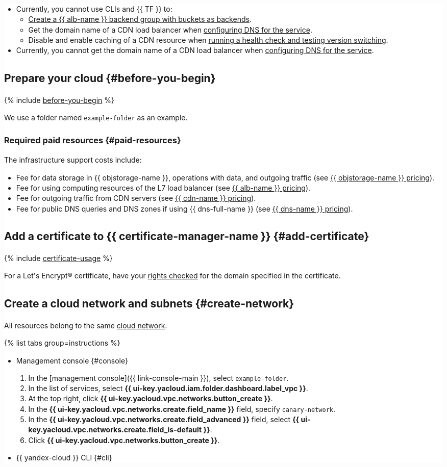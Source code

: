 * Currently, you cannot use CLIs and {{ TF }} to:
   * [Create a {{ alb-name }} backend group with buckets as backends](#create-l7backend).
   * Get the domain name of a CDN load balancer when [configuring DNS for the service](#configure-dns).
   * Disable and enable caching of a CDN resource when [running a health check and testing version switching](#check).
* Currently, you cannot get the domain name of a CDN load balancer when [configuring DNS for the service](#configure-dns).

## Prepare your cloud {#before-you-begin}

{% include [before-you-begin](../_tutorials/_tutorials_includes/before-you-begin.md) %}

We use a folder named `example-folder` as an example.


### Required paid resources {#paid-resources}

The infrastructure support costs include:

* Fee for data storage in {{ objstorage-name }}, operations with data, and outgoing traffic (see [{{ objstorage-name }} pricing](../storage/pricing.md)).
* Fee for using computing resources of the L7 load balancer (see [{{ alb-name }} pricing](../application-load-balancer/pricing.md)).
* Fee for outgoing traffic from CDN servers (see [{{ cdn-name }} pricing](../cdn/pricing.md)).
* Fee for public DNS queries and DNS zones if using {{ dns-full-name }} (see [{{ dns-name }} pricing](../dns/pricing.md)).

## Add a certificate to {{ certificate-manager-name }} {#add-certificate}

{% include [certificate-usage](../_includes/cdn/certificate-usage.md) %}

For a Let's Encrypt® certificate, have your [rights checked](../certificate-manager/operations/managed/cert-validate.md) for the domain specified in the certificate.


## Create a cloud network and subnets {#create-network}

All resources belong to the same [cloud network](../vpc/concepts/network.md).

{% list tabs group=instructions %}

- Management console {#console}

   1. In the [management console]({{ link-console-main }}), select `example-folder`.
   1. In the list of services, select **{{ ui-key.yacloud.iam.folder.dashboard.label_vpc }}**.
   1. At the top right, click **{{ ui-key.yacloud.vpc.networks.button_create }}**.
   1. In the **{{ ui-key.yacloud.vpc.networks.create.field_name }}** field, specify `canary-network`.
   1. In the **{{ ui-key.yacloud.vpc.networks.create.field_advanced }}** field, select **{{ ui-key.yacloud.vpc.networks.create.field_is-default }}**.
   1. Click **{{ ui-key.yacloud.vpc.networks.button_create }}**.

- {{ yandex-cloud }} CLI {#cli}
